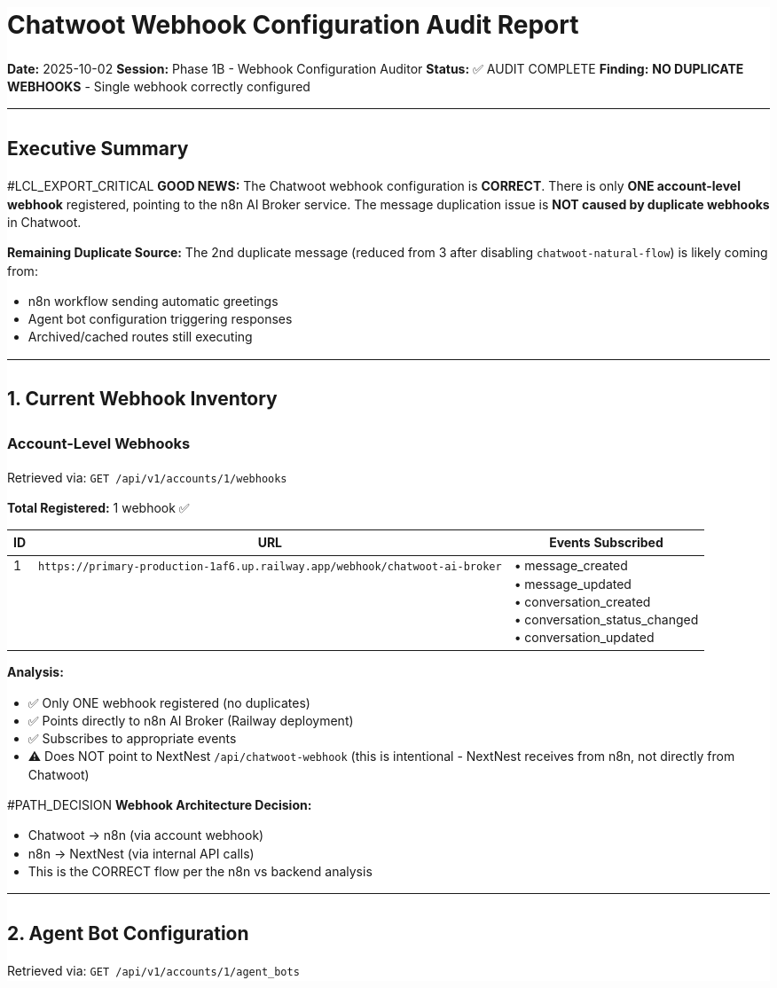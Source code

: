 # Chatwoot Webhook Configuration Audit Report

**Date:** 2025-10-02
**Session:** Phase 1B - Webhook Configuration Auditor
**Status:** ✅ AUDIT COMPLETE
**Finding:** **NO DUPLICATE WEBHOOKS** - Single webhook correctly configured

---

## Executive Summary

#LCL_EXPORT_CRITICAL **GOOD NEWS:** The Chatwoot webhook configuration is **CORRECT**. There is only **ONE account-level webhook** registered, pointing to the n8n AI Broker service. The message duplication issue is **NOT caused by duplicate webhooks** in Chatwoot.

**Remaining Duplicate Source:** The 2nd duplicate message (reduced from 3 after disabling `chatwoot-natural-flow`) is likely coming from:
- n8n workflow sending automatic greetings
- Agent bot configuration triggering responses
- Archived/cached routes still executing

---

## 1. Current Webhook Inventory

### Account-Level Webhooks
Retrieved via: `GET /api/v1/accounts/1/webhooks`

**Total Registered:** 1 webhook ✅

| ID | URL | Events Subscribed |
|----|-----|-------------------|
| 1 | `https://primary-production-1af6.up.railway.app/webhook/chatwoot-ai-broker` | • message_created<br>• message_updated<br>• conversation_created<br>• conversation_status_changed<br>• conversation_updated |

**Analysis:**
- ✅ Only ONE webhook registered (no duplicates)
- ✅ Points directly to n8n AI Broker (Railway deployment)
- ✅ Subscribes to appropriate events
- ⚠️ Does NOT point to NextNest `/api/chatwoot-webhook` (this is intentional - NextNest receives from n8n, not directly from Chatwoot)

#PATH_DECISION **Webhook Architecture Decision:**
- Chatwoot → n8n (via account webhook)
- n8n → NextNest (via internal API calls)
- This is the CORRECT flow per the n8n vs backend analysis

---

## 2. Agent Bot Configuration

Retrieved via: `GET /api/v1/accounts/1/agent_bots`
